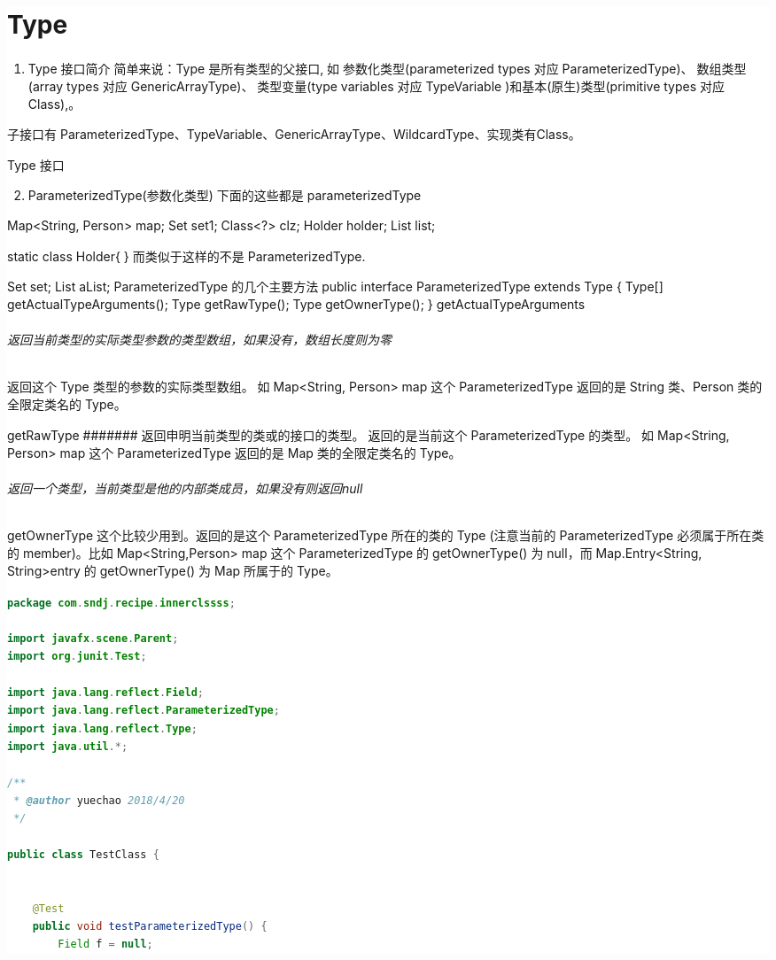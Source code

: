 # Type
1. Type 接口简介
简单来说：Type 是所有类型的父接口, 如 参数化类型(parameterized types 对应 ParameterizedType)、 数组类型(array types 对应 GenericArrayType)、 类型变量(type variables 对应 TypeVariable )和基本(原生)类型(primitive types 对应 Class),。

子接口有 ParameterizedType、TypeVariable、GenericArrayType、WildcardType、实现类有Class。

Type 接口

2. ParameterizedType(参数化类型)
下面的这些都是 parameterizedType

Map<String, Person> map;
Set<String> set1;
Class<?> clz;
Holder<String> holder;
List<String> list;

static class Holder<V>{
}
而类似于这样的不是 ParameterizedType.

Set set;
List aList;
ParameterizedType 的几个主要方法
public interface ParameterizedType extends Type {
    Type[] getActualTypeArguments();
    Type getRawType();
    Type getOwnerType();
}
getActualTypeArguments
###### 返回当前类型的实际类型参数的类型数组，如果没有，数组长度则为零
返回这个 Type 类型的参数的实际类型数组。 如 Map<String, Person> map 这个 ParameterizedType 返回的是 String 类、Person 类的全限定类名的 Type。

getRawType
####### 返回申明当前类型的类或的接口的类型。 
返回的是当前这个 ParameterizedType 的类型。 如 Map<String, Person> map 这个 ParameterizedType 返回的是 Map 类的全限定类名的 Type。

###### 返回一个类型，当前类型是他的内部类成员，如果没有则返回null
getOwnerType 这个比较少用到。返回的是这个 ParameterizedType 所在的类的 Type (注意当前的 ParameterizedType 必须属于所在类的 member)。比如 Map<String,Person> map 这个 ParameterizedType 的 getOwnerType() 为 null，而 Map.Entry<String, String>entry 的 getOwnerType() 为 Map 所属于的 Type。
```java
package com.sndj.recipe.innerclssss;

import javafx.scene.Parent;
import org.junit.Test;

import java.lang.reflect.Field;
import java.lang.reflect.ParameterizedType;
import java.lang.reflect.Type;
import java.util.*;

/**
 * @author yuechao 2018/4/20
 */

public class TestClass {


    @Test
    public void testParameterizedType() {
        Field f = null;
```